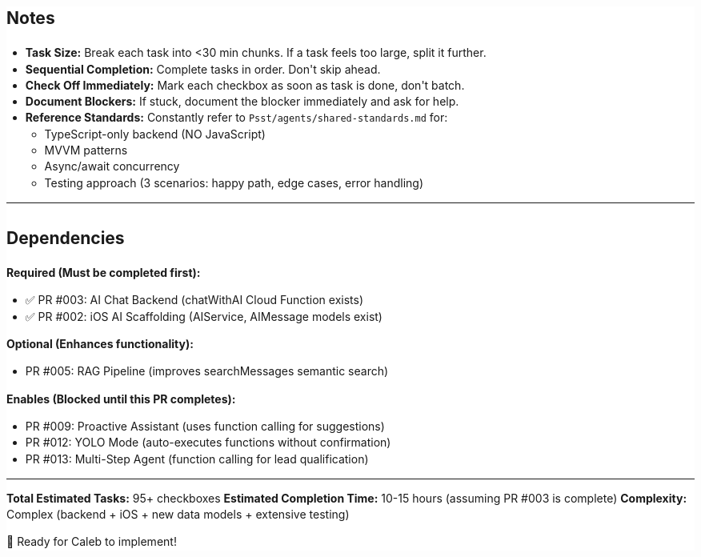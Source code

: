 
## Notes

- **Task Size:** Break each task into <30 min chunks. If a task feels too large, split it further.
- **Sequential Completion:** Complete tasks in order. Don't skip ahead.
- **Check Off Immediately:** Mark each checkbox as soon as task is done, don't batch.
- **Document Blockers:** If stuck, document the blocker immediately and ask for help.
- **Reference Standards:** Constantly refer to `Psst/agents/shared-standards.md` for:
  - TypeScript-only backend (NO JavaScript)
  - MVVM patterns
  - Async/await concurrency
  - Testing approach (3 scenarios: happy path, edge cases, error handling)

---

## Dependencies

**Required (Must be completed first):**
- ✅ PR #003: AI Chat Backend (chatWithAI Cloud Function exists)
- ✅ PR #002: iOS AI Scaffolding (AIService, AIMessage models exist)

**Optional (Enhances functionality):**
- PR #005: RAG Pipeline (improves searchMessages semantic search)

**Enables (Blocked until this PR completes):**
- PR #009: Proactive Assistant (uses function calling for suggestions)
- PR #012: YOLO Mode (auto-executes functions without confirmation)
- PR #013: Multi-Step Agent (function calling for lead qualification)

---

**Total Estimated Tasks:** 95+ checkboxes
**Estimated Completion Time:** 10-15 hours (assuming PR #003 is complete)
**Complexity:** Complex (backend + iOS + new data models + extensive testing)

🚀 Ready for Caleb to implement!
